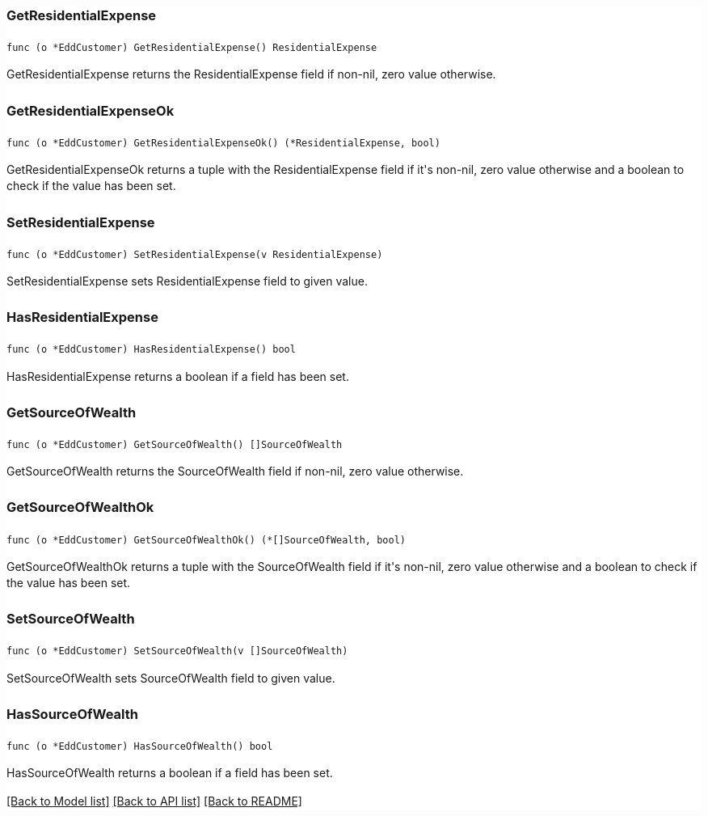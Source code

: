 ### GetResidentialExpense

`func (o *EddCustomer) GetResidentialExpense() ResidentialExpense`

GetResidentialExpense returns the ResidentialExpense field if non-nil, zero value otherwise.

### GetResidentialExpenseOk

`func (o *EddCustomer) GetResidentialExpenseOk() (*ResidentialExpense, bool)`

GetResidentialExpenseOk returns a tuple with the ResidentialExpense field if it's non-nil, zero value otherwise
and a boolean to check if the value has been set.

### SetResidentialExpense

`func (o *EddCustomer) SetResidentialExpense(v ResidentialExpense)`

SetResidentialExpense sets ResidentialExpense field to given value.

### HasResidentialExpense

`func (o *EddCustomer) HasResidentialExpense() bool`

HasResidentialExpense returns a boolean if a field has been set.

### GetSourceOfWealth

`func (o *EddCustomer) GetSourceOfWealth() []SourceOfWealth`

GetSourceOfWealth returns the SourceOfWealth field if non-nil, zero value otherwise.

### GetSourceOfWealthOk

`func (o *EddCustomer) GetSourceOfWealthOk() (*[]SourceOfWealth, bool)`

GetSourceOfWealthOk returns a tuple with the SourceOfWealth field if it's non-nil, zero value otherwise
and a boolean to check if the value has been set.

### SetSourceOfWealth

`func (o *EddCustomer) SetSourceOfWealth(v []SourceOfWealth)`

SetSourceOfWealth sets SourceOfWealth field to given value.

### HasSourceOfWealth

`func (o *EddCustomer) HasSourceOfWealth() bool`

HasSourceOfWealth returns a boolean if a field has been set.


[[Back to Model list]](../README.md#documentation-for-models) [[Back to API list]](../README.md#documentation-for-api-endpoints) [[Back to README]](../README.md)



